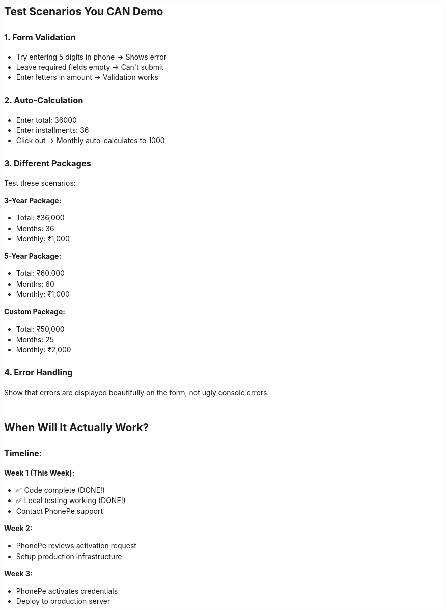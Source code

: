 
## Test Scenarios You CAN Demo

### 1. Form Validation
- Try entering 5 digits in phone → Shows error
- Leave required fields empty → Can't submit
- Enter letters in amount → Validation works

### 2. Auto-Calculation
- Enter total: 36000
- Enter installments: 36
- Click out → Monthly auto-calculates to 1000

### 3. Different Packages
Test these scenarios:

**3-Year Package:**
- Total: ₹36,000
- Months: 36
- Monthly: ₹1,000

**5-Year Package:**
- Total: ₹60,000
- Months: 60
- Monthly: ₹1,000

**Custom Package:**
- Total: ₹50,000
- Months: 25
- Monthly: ₹2,000

### 4. Error Handling
Show that errors are displayed beautifully on the form, not ugly console errors.

---

## When Will It Actually Work?

### Timeline:

**Week 1 (This Week):**
- ✅ Code complete (DONE!)
- ✅ Local testing working (DONE!)
- Contact PhonePe support

**Week 2:**
- PhonePe reviews activation request
- Setup production infrastructure

**Week 3:**
- PhonePe activates credentials
- Deploy to production server
